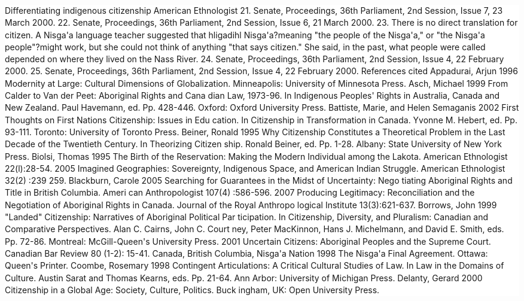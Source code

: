  Differentiating indigenous citizenship American Ethnologist
 21. Senate, Proceedings, 36th Parliament, 2nd Session, Issue 7, 23
 March 2000.
 22. Senate, Proceedings, 36th Parliament, 2nd Session, Issue 6, 21
 March 2000.
 23. There is no direct translation for citizen. A Nisga'a language
 teacher suggested that hligadihl Nisga'a?meaning "the people of
 the Nisga'a," or "the Nisga'a people"?might work, but she could
 not think of anything "that says citizen." She said, in the past, what
 people were called depended on where they lived on the Nass River.
 24. Senate, Proceedings, 36th Parliament, 2nd Session, Issue 4, 22
 February 2000.
 25. Senate, Proceedings, 36th Parliament, 2nd Session, Issue 4, 22
 February 2000.
 References cited
 Appadurai, Arjun
 1996 Modernity at Large: Cultural Dimensions of Globalization.
 Minneapolis: University of Minnesota Press.
 Asch, Michael
 1999 From Calder to Van der Peet: Aboriginal Rights and Cana
 dian Law, 1973-96. In Indigenous Peoples' Rights in Australia,
 Canada and New Zealand. Paul Havemann, ed. Pp. 428-446.
 Oxford: Oxford University Press.
 Battiste, Marie, and Helen Semaganis
 2002 First Thoughts on First Nations Citizenship: Issues in Edu
 cation. In Citizenship in Transformation in Canada. Yvonne M.
 Hebert, ed. Pp. 93-111. Toronto: University of Toronto Press.
 Beiner, Ronald
 1995 Why Citizenship Constitutes a Theoretical Problem in the
 Last Decade of the Twentieth Century. In Theorizing Citizen
 ship. Ronald Beiner, ed. Pp. 1-28. Albany: State University of
 New York Press.
 Biolsi, Thomas
 1995 The Birth of the Reservation: Making the Modern Individual
 among the Lakota. American Ethnologist 22(l):28-54.
 2005 Imagined Geographies: Sovereignty, Indigenous Space, and
 American Indian Struggle. American Ethnologist 32(2) :239
 259.
 Blackburn, Carole
 2005 Searching for Guarantees in the Midst of Uncertainty: Nego
 tiating Aboriginal Rights and Title in British Columbia. Ameri
 can Anthropologist 107(4) :586-596.
 2007 Producing Legitimacy: Reconciliation and the Negotiation
 of Aboriginal Rights in Canada. Journal of the Royal Anthropo
 logical Institute 13(3):621-637.
 Borrows, John
 1999 "Landed" Citizenship: Narratives of Aboriginal Political Par
 ticipation. In Citizenship, Diversity, and Pluralism: Canadian
 and Comparative Perspectives. Alan C. Cairns, John C. Court
 ney, Peter MacKinnon, Hans J. Michelmann, and David E.
 Smith, eds. Pp. 72-86. Montreal: McGill-Queen's University
 Press.
 2001 Uncertain Citizens: Aboriginal Peoples and the Supreme
 Court. Canadian Bar Review 80 (1-2): 15-41.
 Canada, British Columbia, Nisga'a Nation
 1998 The Nisga'a Final Agreement. Ottawa: Queen's Printer.
 Coombe, Rosemary
 1998 Contingent Articulations: A Critical Cultural Studies of Law.
 In Law in the Domains of Culture. Austin Sarat and Thomas
 Kearns, eds. Pp. 21-64. Ann Arbor: University of Michigan
 Press.
 Delanty, Gerard
 2000 Citizenship in a Global Age: Society, Culture, Politics. Buck
 ingham, UK: Open University Press.